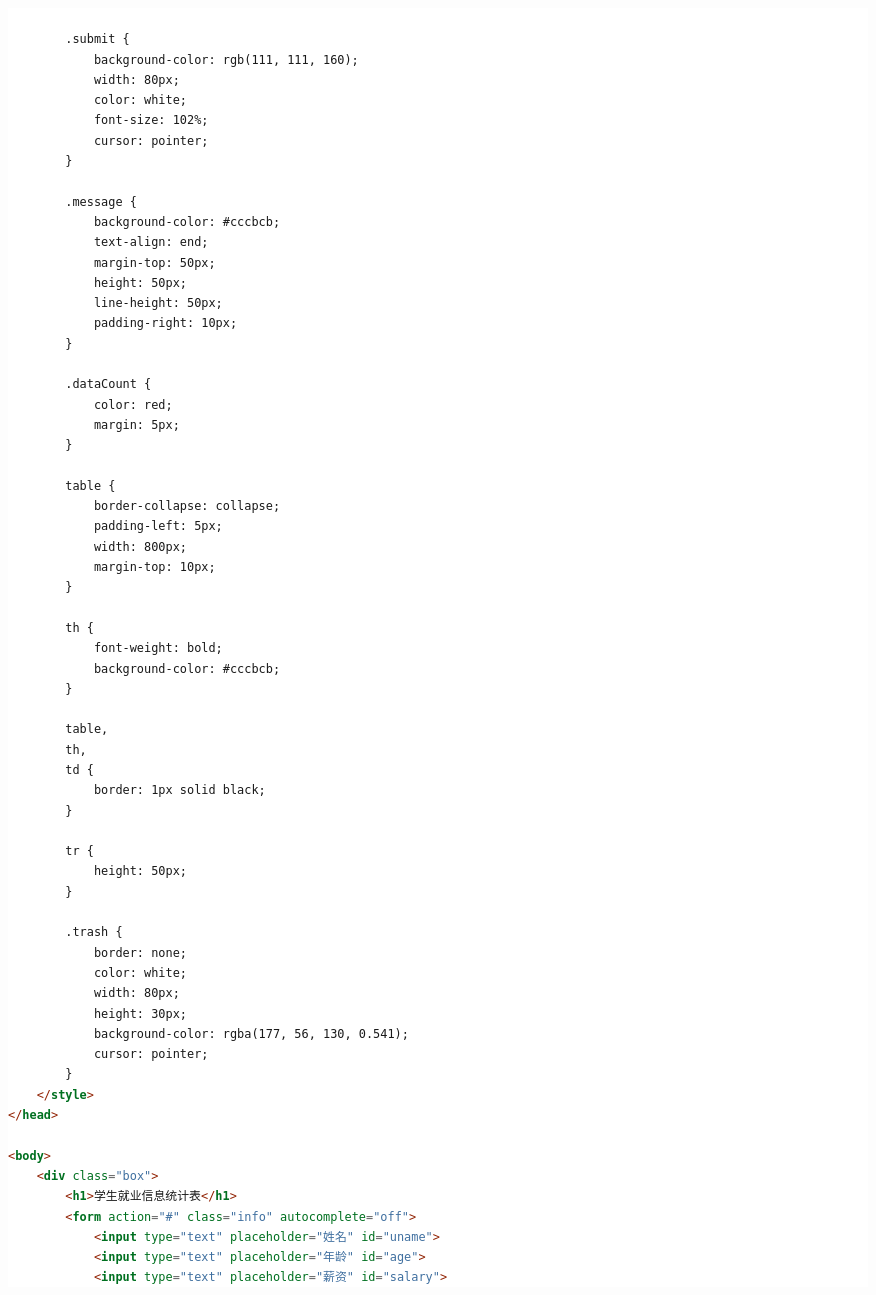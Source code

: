 ```html

        .submit {
            background-color: rgb(111, 111, 160);
            width: 80px;
            color: white;
            font-size: 102%;
            cursor: pointer;
        }

        .message {
            background-color: #cccbcb;
            text-align: end;
            margin-top: 50px;
            height: 50px;
            line-height: 50px;
            padding-right: 10px;
        }

        .dataCount {
            color: red;
            margin: 5px;
        }

        table {
            border-collapse: collapse;
            padding-left: 5px;
            width: 800px;
            margin-top: 10px;
        }

        th {
            font-weight: bold;
            background-color: #cccbcb;
        }

        table,
        th,
        td {
            border: 1px solid black;
        }

        tr {
            height: 50px;
        }

        .trash {
            border: none;
            color: white;
            width: 80px;
            height: 30px;
            background-color: rgba(177, 56, 130, 0.541);
            cursor: pointer;
        }
    </style>
</head>

<body>
    <div class="box">
        <h1>学生就业信息统计表</h1>
        <form action="#" class="info" autocomplete="off">
            <input type="text" placeholder="姓名" id="uname">
            <input type="text" placeholder="年龄" id="age">
            <input type="text" placeholder="薪资" id="salary">
```